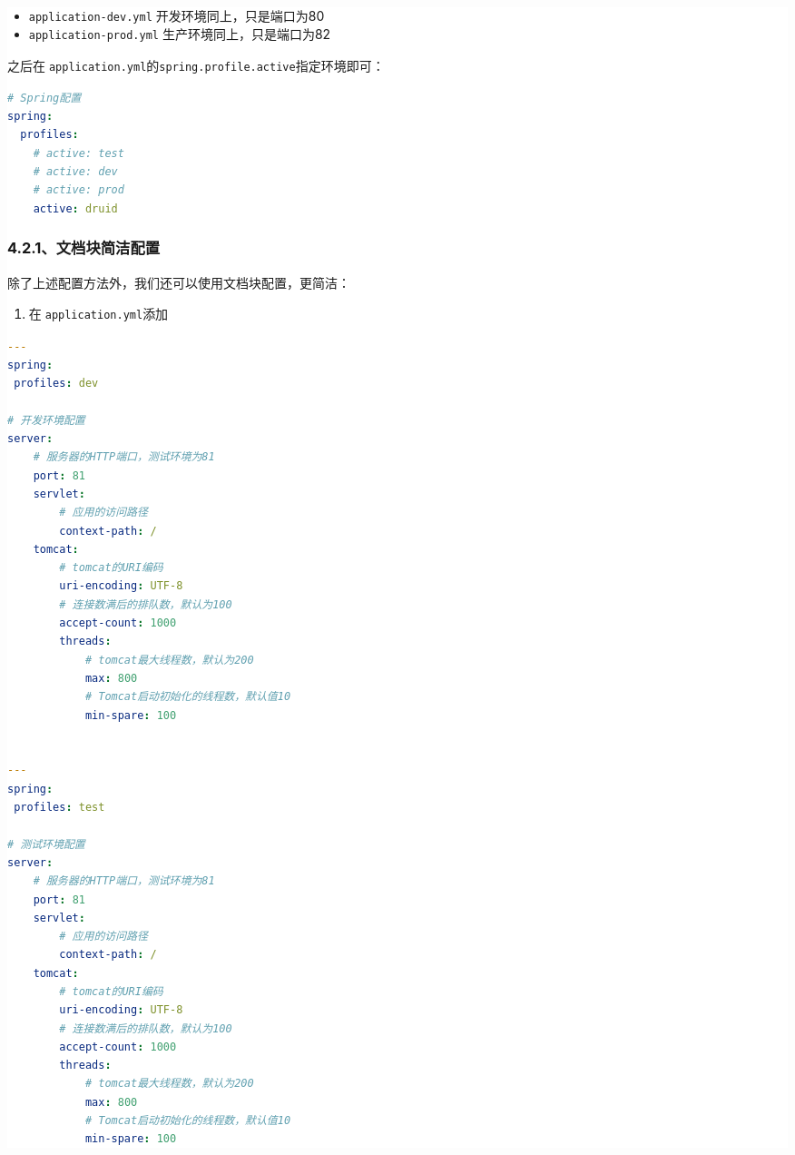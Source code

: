 
- `application-dev.yml` 开发环境同上，只是端口为80
- `application-prod.yml` 生产环境同上，只是端口为82

之后在 `application.yml`的`spring.profile.active`指定环境即可：

```yaml
# Spring配置
spring:
  profiles:
  	# active: test
  	# active: dev
  	# active: prod
    active: druid
```

### 4.2.1、文档块简洁配置

除了上述配置方法外，我们还可以使用文档块配置，更简洁：

1. 在 `application.yml`添加

```yaml
---
spring:
 profiles: dev

# 开发环境配置
server:
    # 服务器的HTTP端口，测试环境为81
    port: 81
    servlet:
        # 应用的访问路径
        context-path: /
    tomcat:
        # tomcat的URI编码
        uri-encoding: UTF-8
        # 连接数满后的排队数，默认为100
        accept-count: 1000
        threads:
            # tomcat最大线程数，默认为200
            max: 800
            # Tomcat启动初始化的线程数，默认值10
            min-spare: 100
            
            
---
spring:
 profiles: test
 
# 测试环境配置
server:
    # 服务器的HTTP端口，测试环境为81
    port: 81
    servlet:
        # 应用的访问路径
        context-path: /
    tomcat:
        # tomcat的URI编码
        uri-encoding: UTF-8
        # 连接数满后的排队数，默认为100
        accept-count: 1000
        threads:
            # tomcat最大线程数，默认为200
            max: 800
            # Tomcat启动初始化的线程数，默认值10
            min-spare: 100
```